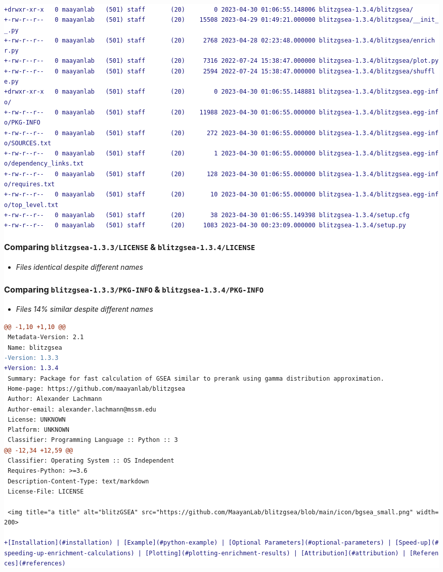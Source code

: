 ```diff
+drwxr-xr-x   0 maayanlab   (501) staff       (20)        0 2023-04-30 01:06:55.148006 blitzgsea-1.3.4/blitzgsea/
+-rw-r--r--   0 maayanlab   (501) staff       (20)    15508 2023-04-29 01:49:21.000000 blitzgsea-1.3.4/blitzgsea/__init__.py
+-rw-r--r--   0 maayanlab   (501) staff       (20)     2768 2023-04-28 02:23:48.000000 blitzgsea-1.3.4/blitzgsea/enrichr.py
+-rw-r--r--   0 maayanlab   (501) staff       (20)     7316 2022-07-24 15:38:47.000000 blitzgsea-1.3.4/blitzgsea/plot.py
+-rw-r--r--   0 maayanlab   (501) staff       (20)     2594 2022-07-24 15:38:47.000000 blitzgsea-1.3.4/blitzgsea/shuffle.py
+drwxr-xr-x   0 maayanlab   (501) staff       (20)        0 2023-04-30 01:06:55.148881 blitzgsea-1.3.4/blitzgsea.egg-info/
+-rw-r--r--   0 maayanlab   (501) staff       (20)    11988 2023-04-30 01:06:55.000000 blitzgsea-1.3.4/blitzgsea.egg-info/PKG-INFO
+-rw-r--r--   0 maayanlab   (501) staff       (20)      272 2023-04-30 01:06:55.000000 blitzgsea-1.3.4/blitzgsea.egg-info/SOURCES.txt
+-rw-r--r--   0 maayanlab   (501) staff       (20)        1 2023-04-30 01:06:55.000000 blitzgsea-1.3.4/blitzgsea.egg-info/dependency_links.txt
+-rw-r--r--   0 maayanlab   (501) staff       (20)      128 2023-04-30 01:06:55.000000 blitzgsea-1.3.4/blitzgsea.egg-info/requires.txt
+-rw-r--r--   0 maayanlab   (501) staff       (20)       10 2023-04-30 01:06:55.000000 blitzgsea-1.3.4/blitzgsea.egg-info/top_level.txt
+-rw-r--r--   0 maayanlab   (501) staff       (20)       38 2023-04-30 01:06:55.149398 blitzgsea-1.3.4/setup.cfg
+-rw-r--r--   0 maayanlab   (501) staff       (20)     1083 2023-04-30 00:23:09.000000 blitzgsea-1.3.4/setup.py
```

### Comparing `blitzgsea-1.3.3/LICENSE` & `blitzgsea-1.3.4/LICENSE`

 * *Files identical despite different names*

### Comparing `blitzgsea-1.3.3/PKG-INFO` & `blitzgsea-1.3.4/PKG-INFO`

 * *Files 14% similar despite different names*

```diff
@@ -1,10 +1,10 @@
 Metadata-Version: 2.1
 Name: blitzgsea
-Version: 1.3.3
+Version: 1.3.4
 Summary: Package for fast calculation of GSEA similar to prerank using gamma distribution approximation.
 Home-page: https://github.com/maayanlab/blitzgsea
 Author: Alexander Lachmann
 Author-email: alexander.lachmann@mssm.edu
 License: UNKNOWN
 Platform: UNKNOWN
 Classifier: Programming Language :: Python :: 3
@@ -12,34 +12,59 @@
 Classifier: Operating System :: OS Independent
 Requires-Python: >=3.6
 Description-Content-Type: text/markdown
 License-File: LICENSE
 
 <img title="a title" alt="blitzGSEA" src="https://github.com/MaayanLab/blitzgsea/blob/main/icon/bgsea_small.png" width=200>
 
+[Installation](#installation) | [Example](#python-example) | [Optional Parameters](#optional-parameters) | [Speed-up](#speeding-up-enrichment-calculations) | [Plotting](#plotting-enrichment-results) | [Attribution](#attribution) | [References](#references)
```